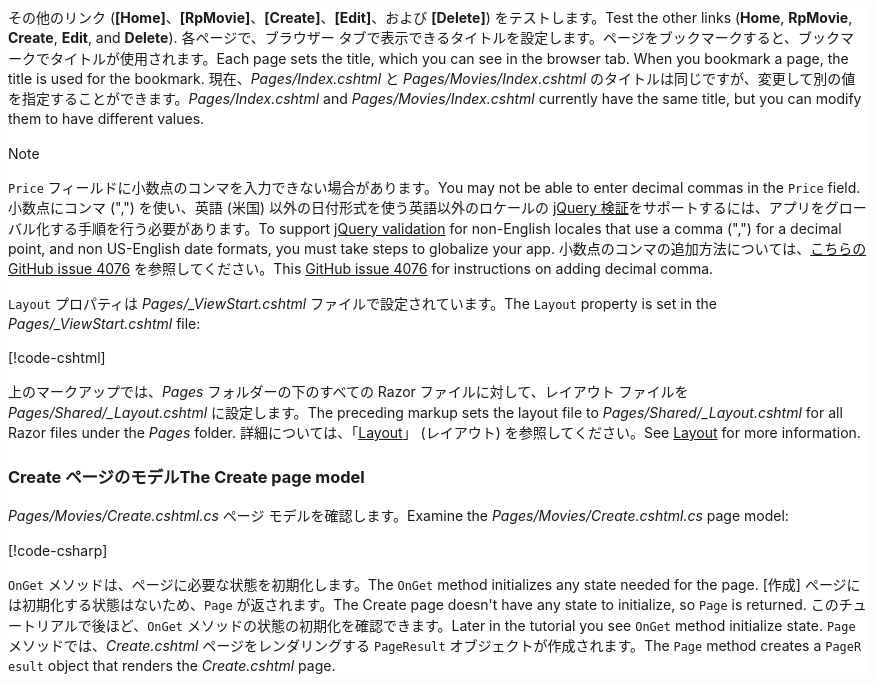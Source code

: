 <span data-ttu-id="af2b4-158">その他のリンク (**[Home]**、**[RpMovie]**、**[Create]**、**[Edit]**、および **[Delete]**) をテストします。</span><span class="sxs-lookup"><span data-stu-id="af2b4-158">Test the other links (**Home**, **RpMovie**, **Create**, **Edit**, and **Delete**).</span></span> <span data-ttu-id="af2b4-159">各ページで、ブラウザー タブで表示できるタイトルを設定します。ページをブックマークすると、ブックマークでタイトルが使用されます。</span><span class="sxs-lookup"><span data-stu-id="af2b4-159">Each page sets the title, which you can see in the browser tab. When you bookmark a page, the title is used for the bookmark.</span></span> <span data-ttu-id="af2b4-160">現在、*Pages/Index.cshtml* と *Pages/Movies/Index.cshtml* のタイトルは同じですが、変更して別の値を指定することができます。</span><span class="sxs-lookup"><span data-stu-id="af2b4-160">*Pages/Index.cshtml* and *Pages/Movies/Index.cshtml* currently have the same title, but you can modify them to have different values.</span></span>

> [!NOTE]
> <span data-ttu-id="af2b4-161">`Price` フィールドに小数点のコンマを入力できない場合があります。</span><span class="sxs-lookup"><span data-stu-id="af2b4-161">You may not be able to enter decimal commas in the `Price` field.</span></span> <span data-ttu-id="af2b4-162">小数点にコンマ (",") を使い、英語 (米国) 以外の日付形式を使う英語以外のロケールの [jQuery 検証](https://jqueryvalidation.org/)をサポートするには、アプリをグローバル化する手順を行う必要があります。</span><span class="sxs-lookup"><span data-stu-id="af2b4-162">To support [jQuery validation](https://jqueryvalidation.org/) for non-English locales that use a comma (",") for a decimal point, and non US-English date formats, you must take steps to globalize your app.</span></span> <span data-ttu-id="af2b4-163">小数点のコンマの追加方法については、[こちらの GitHub issue 4076](https://github.com/aspnet/Docs/issues/4076#issuecomment-326590420) を参照してください。</span><span class="sxs-lookup"><span data-stu-id="af2b4-163">This [GitHub issue 4076](https://github.com/aspnet/Docs/issues/4076#issuecomment-326590420) for instructions on adding decimal comma.</span></span>

<span data-ttu-id="af2b4-164">`Layout` プロパティは *Pages/_ViewStart.cshtml* ファイルで設定されています。</span><span class="sxs-lookup"><span data-stu-id="af2b4-164">The `Layout` property is set in the *Pages/_ViewStart.cshtml* file:</span></span>

[!code-cshtml[](razor-pages-start/sample/RazorPagesMovie22/Pages/_ViewStart.cshtml)]

<span data-ttu-id="af2b4-165">上のマークアップでは、*Pages* フォルダーの下のすべての Razor ファイルに対して、レイアウト ファイルを *Pages/Shared/_Layout.cshtml* に設定します。</span><span class="sxs-lookup"><span data-stu-id="af2b4-165">The preceding markup sets the layout file to *Pages/Shared/_Layout.cshtml* for all Razor files under the *Pages* folder.</span></span> <span data-ttu-id="af2b4-166">詳細については、「[Layout](xref:razor-pages/index#layout)」 (レイアウト) を参照してください。</span><span class="sxs-lookup"><span data-stu-id="af2b4-166">See [Layout](xref:razor-pages/index#layout) for more information.</span></span>

### <a name="the-create-page-model"></a><span data-ttu-id="af2b4-167">Create ページのモデル</span><span class="sxs-lookup"><span data-stu-id="af2b4-167">The Create page model</span></span>

<span data-ttu-id="af2b4-168">*Pages/Movies/Create.cshtml.cs* ページ モデルを確認します。</span><span class="sxs-lookup"><span data-stu-id="af2b4-168">Examine the *Pages/Movies/Create.cshtml.cs* page model:</span></span>

[!code-csharp[](razor-pages-start/snapshot_sample/RazorPagesMovie/Pages/Movies/Create.cshtml.cs?name=snippetALL)]

<span data-ttu-id="af2b4-169">`OnGet` メソッドは、ページに必要な状態を初期化します。</span><span class="sxs-lookup"><span data-stu-id="af2b4-169">The `OnGet` method initializes any state needed for the page.</span></span> <span data-ttu-id="af2b4-170">[作成] ページには初期化する状態はないため、`Page` が返されます。</span><span class="sxs-lookup"><span data-stu-id="af2b4-170">The Create page doesn't have any state to initialize, so `Page` is returned.</span></span> <span data-ttu-id="af2b4-171">このチュートリアルで後ほど、`OnGet` メソッドの状態の初期化を確認できます。</span><span class="sxs-lookup"><span data-stu-id="af2b4-171">Later in the tutorial you see `OnGet` method initialize state.</span></span> <span data-ttu-id="af2b4-172">`Page` メソッドでは、*Create.cshtml* ページをレンダリングする `PageResult` オブジェクトが作成されます。</span><span class="sxs-lookup"><span data-stu-id="af2b4-172">The `Page` method creates a `PageResult` object that renders the *Create.cshtml* page.</span></span>
